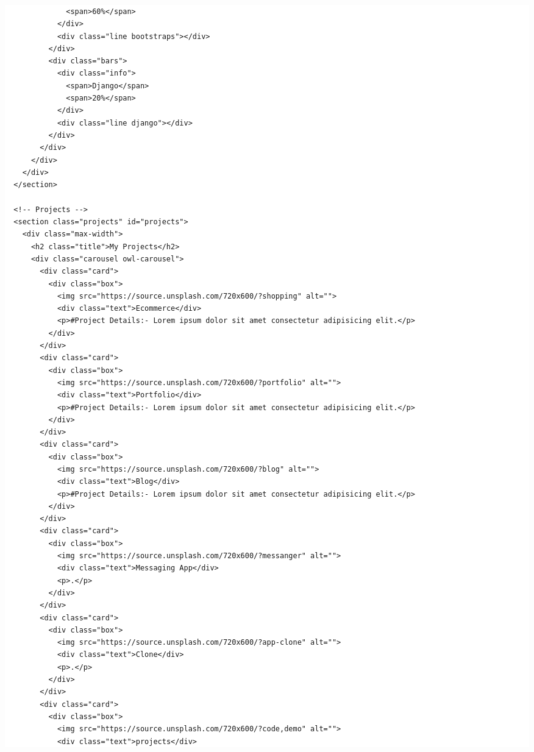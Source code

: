                   <span>60%</span>
                </div>
                <div class="line bootstraps"></div>
              </div>
              <div class="bars">
                <div class="info">
                  <span>Django</span>
                  <span>20%</span>
                </div>
                <div class="line django"></div>
              </div>
            </div>
          </div>
        </div>
      </section>

      <!-- Projects -->
      <section class="projects" id="projects">
        <div class="max-width">
          <h2 class="title">My Projects</h2>
          <div class="carousel owl-carousel">
            <div class="card">
              <div class="box">
                <img src="https://source.unsplash.com/720x600/?shopping" alt="">
                <div class="text">Ecommerce</div>
                <p>#Project Details:- Lorem ipsum dolor sit amet consectetur adipisicing elit.</p>
              </div>
            </div>
            <div class="card">
              <div class="box">
                <img src="https://source.unsplash.com/720x600/?portfolio" alt="">
                <div class="text">Portfolio</div>
                <p>#Project Details:- Lorem ipsum dolor sit amet consectetur adipisicing elit.</p>
              </div>
            </div>
            <div class="card">
              <div class="box">
                <img src="https://source.unsplash.com/720x600/?blog" alt="">
                <div class="text">Blog</div>
                <p>#Project Details:- Lorem ipsum dolor sit amet consectetur adipisicing elit.</p>
              </div>
            </div>
            <div class="card">
              <div class="box">
                <img src="https://source.unsplash.com/720x600/?messanger" alt="">
                <div class="text">Messaging App</div>
                <p>.</p>
              </div>
            </div>
            <div class="card">
              <div class="box">
                <img src="https://source.unsplash.com/720x600/?app-clone" alt="">
                <div class="text">Clone</div>
                <p>.</p>
              </div>
            </div>
            <div class="card">
              <div class="box">
                <img src="https://source.unsplash.com/720x600/?code,demo" alt="">
                <div class="text">projects</div>